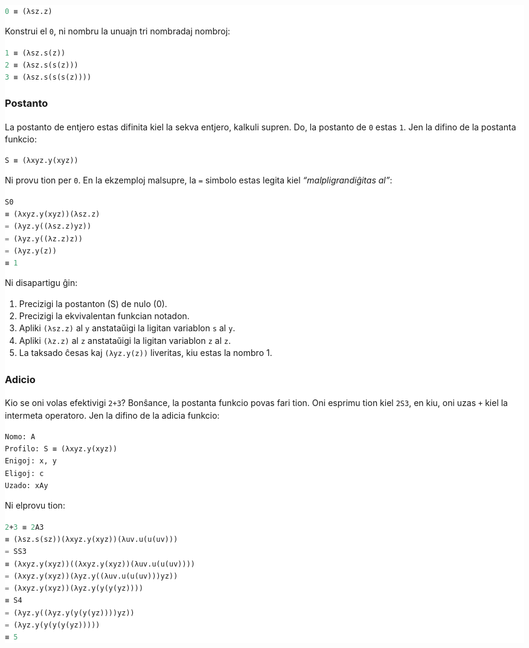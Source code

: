```scheme
0 ≡ (λsz.z)
```

Konstrui el `0`, ni nombru la unuajn tri nombradaj nombroj:

```scheme
1 ≡ (λsz.s(z))
2 ≡ (λsz.s(s(z)))
3 ≡ (λsz.s(s(s(z))))
```


### <a name="postanto"></a>Postanto

La postanto de entjero estas difinita kiel la sekva entjero, kalkuli supren. Do, la postanto de `0`
estas `1`. Jen la difino de la postanta funkcio:

```scheme
S ≡ (λxyz.y(xyz))
```

Ni provu tion per `0`. En la ekzemploj malsupre, la `=` simbolo estas legita kiel
_“malpligrandiĝitas al”_:

```scheme
S0
≡ (λxyz.y(xyz))(λsz.z)
= (λyz.y((λsz.z)yz))
= (λyz.y((λz.z)z))
= (λyz.y(z))
≡ 1
```

Ni disapartigu ĝin:

1. Precizigi la postanton (S) de nulo (0).
2. Precizigi la ekvivalentan funkcian notadon.
3. Apliki `(λsz.z)` al `y` anstataŭigi la ligitan variablon `s` al `y`.
4. Apliki `(λz.z)` al `z` anstataŭigi la ligitan variablon `z` al `z`.
5. La taksado ĉesas kaj `(λyz.y(z))` liveritas, kiu estas la nombro 1.


### <a name="adicio"></a>Adicio

Kio se oni volas efektivigi `2+3`? Bonŝance, la postanta funkcio povas fari tion. Oni esprimu tion
kiel `2S3`, en kiu, oni uzas `+` kiel la intermeta operatoro. Jen la difino de la adicia funkcio:

```scheme
Nomo: A
Profilo: S ≡ (λxyz.y(xyz))
Enigoj: x, y
Eligoj: c
Uzado: xAy
```

Ni elprovu tion:

```scheme
2+3 ≡ 2A3
≡ (λsz.s(sz))(λxyz.y(xyz))(λuv.u(u(uv)))
= SS3
≡ (λxyz.y(xyz))((λxyz.y(xyz))(λuv.u(u(uv))))
= (λxyz.y(xyz))(λyz.y((λuv.u(u(uv)))yz))
= (λxyz.y(xyz))(λyz.y(y(y(yz))))
≡ S4
= (λyz.y((λyz.y(y(y(yz))))yz))
= (λyz.y(y(y(y(yz)))))
≡ 5
```
